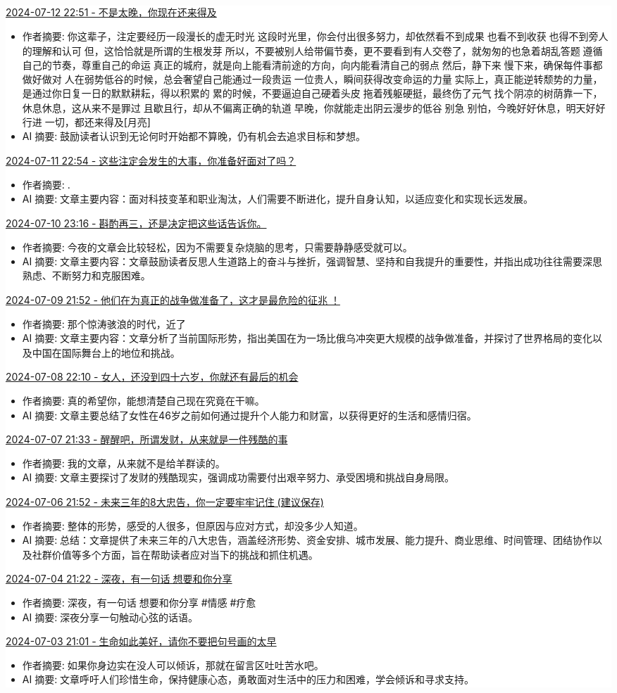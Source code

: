 [2024-07-12 22:51 - 不是太晚，你现在还来得及](http://mp.weixin.qq.com/s?__biz=MzI4OTUyODgwMQ==&mid=2247490452&idx=1&sn=3149455de757a8c7c5f97115eaafb4f0&chksm=ec2c951adb5b1c0c1aa631b8cb5956300ab702a2a7bf5bb6f1be3683e5bcd5a5e2be19f07ed3#rd)
- 作者摘要: 你这辈子，注定要经历一段漫长的虚无时光  这段时光里，你会付出很多努力，却依然看不到成果 也看不到收获  也得不到旁人的理解和认可  但，这恰恰就是所谓的生根发芽   所以，不要被别人给带偏节奏，更不要看到有人交卷了，就匆匆的也急着胡乱答题  遵循自己的节奏，尊重自己的命运  真正的城府，就是向上能看清前途的方向，向内能看清自己的弱点  然后，静下来 慢下来，确保每件事都做好做对   人在弱势低谷的时候，总会奢望自己能通过一段贵运 一位贵人，瞬间获得改变命运的力量  实际上，真正能逆转颓势的力量，是通过你日复一日的默默耕耘，得以积累的   累的时候，不要逼迫自己硬着头皮 拖着残躯硬挺，最终伤了元气  找个阴凉的树荫靠一下，休息休息，这从来不是罪过  且歇且行，却从不偏离正确的轨道  早晚，你就能走出阴云漫步的低谷  别急 别怕，今晚好好休息，明天好好行进  一切，都还来得及[月亮]
- AI 摘要: 鼓励读者认识到无论何时开始都不算晚，仍有机会去追求目标和梦想。

[2024-07-11 22:54 - 这些注定会发生的大事，你准备好面对了吗？](http://mp.weixin.qq.com/s?__biz=MzI4OTUyODgwMQ==&mid=2247490442&idx=1&sn=2264132eaabb251c58bb9eb44ee4d759&chksm=ec2c9504db5b1c12df2e7d8d1745d9e3cd8d4d7bf40328f404faac0b752b7c93343b53545eb7#rd)
- 作者摘要: .
- AI 摘要: 文章主要内容：面对科技变革和职业淘汰，人们需要不断进化，提升自身认知，以适应变化和实现长远发展。

[2024-07-10 23:16 - 斟酌再三，还是决定把这些话告诉你。](http://mp.weixin.qq.com/s?__biz=MzI4OTUyODgwMQ==&mid=2247490438&idx=1&sn=e3488241c53b2f85ad53af7f4356143a&chksm=ec2c9508db5b1c1eb6615ee0412a491f8034226bb77d399653432b03179832ed59f809b25911#rd)
- 作者摘要: 今夜的文章会比较轻松，因为不需要复杂烧脑的思考，只需要静静感受就可以。
- AI 摘要: 文章主要内容：文章鼓励读者反思人生道路上的奋斗与挫折，强调智慧、坚持和自我提升的重要性，并指出成功往往需要深思熟虑、不断努力和克服困难。

[2024-07-09 21:52 - 他们在为真正的战争做准备了，这才是最危险的征兆 ！](http://mp.weixin.qq.com/s?__biz=MzI4OTUyODgwMQ==&mid=2247490434&idx=1&sn=bf76f3ded9dfdc84fd7149310d91c44b&chksm=ec2c950cdb5b1c1a19b0dee8ae701f86b197fd523845f09a082aee5bef851929c96b445fa940#rd)
- 作者摘要: 那个惊涛骇浪的时代，近了
- AI 摘要: 文章主要内容：文章分析了当前国际形势，指出美国在为一场比俄乌冲突更大规模的战争做准备，并探讨了世界格局的变化以及中国在国际舞台上的地位和挑战。

[2024-07-08 22:10 - 女人，还没到四十六岁，你就还有最后的机会](http://mp.weixin.qq.com/s?__biz=MzI4OTUyODgwMQ==&mid=2247490429&idx=1&sn=71efe1a7f55339d40fd501e88d2061d9&chksm=ec2c95f3db5b1ce5c6cf42baa986215e7e2e4af1a5913566347129ea7f3f454bff9d9f3699a4#rd)
- 作者摘要: 真的希望你，能想清楚自己现在究竟在干嘛。
- AI 摘要: 文章主要总结了女性在46岁之前如何通过提升个人能力和财富，以获得更好的生活和感情归宿。

[2024-07-07 21:33 - 醒醒吧，所谓发财，从来就是一件残酷的事](http://mp.weixin.qq.com/s?__biz=MzI4OTUyODgwMQ==&mid=2247490424&idx=1&sn=a94809f2e77eebdf7b8cca0864c42292&chksm=ec2c95f6db5b1ce01ead1c1e16e958d213d34afb26b2a41cb160403c86587536a0438d95b422#rd)
- 作者摘要: 我的文章，从来就不是给羊群读的。
- AI 摘要: 文章主要探讨了发财的残酷现实，强调成功需要付出艰辛努力、承受困境和挑战自身局限。

[2024-07-06 21:52 - 未来三年的8大忠告，你一定要牢牢记住 (建议保存)](http://mp.weixin.qq.com/s?__biz=MzI4OTUyODgwMQ==&mid=2247490419&idx=1&sn=b99b4b297e158eb28a55277c16b1b8c4&chksm=ec2c95fddb5b1ceb3052727a281484d563bf2f1c084d181073c9cacfe7168ef657060aa157ef#rd)
- 作者摘要: 整体的形势，感受的人很多，但原因与应对方式，却没多少人知道。
- AI 摘要: 总结：文章提供了未来三年的八大忠告，涵盖经济形势、资金安排、城市发展、能力提升、商业思维、时间管理、团结协作以及社群价值等多个方面，旨在帮助读者应对当下的挑战和抓住机遇。

[2024-07-04 21:22 - 深夜，有一句话 想要和你分享](http://mp.weixin.qq.com/s?__biz=MzI4OTUyODgwMQ==&mid=2247490414&idx=1&sn=beeb05fcb9e850058e4afc5d4e5bbe28&chksm=ec2c95e0db5b1cf6ef6b9f6b4975bba83198a04cd32c322b92a2f12648e232b4feb34e4f8532#rd)
- 作者摘要: 深夜，有一句话 想要和你分享 #情感 #疗愈
- AI 摘要: 深夜分享一句触动心弦的话语。

[2024-07-03 21:01 - 生命如此美好，请你不要把句号画的太早](http://mp.weixin.qq.com/s?__biz=MzI4OTUyODgwMQ==&mid=2247490410&idx=1&sn=ca3c3d15c338f0ee671fa4e2e7e63daa&chksm=ec2c95e4db5b1cf249a80360b48ddd27d6b3f109cb3ea4118a1ed22db7e3fe3e4e4b483ee6b4#rd)
- 作者摘要: 如果你身边实在没人可以倾诉，那就在留言区吐吐苦水吧。
- AI 摘要: 文章呼吁人们珍惜生命，保持健康心态，勇敢面对生活中的压力和困难，学会倾诉和寻求支持。
